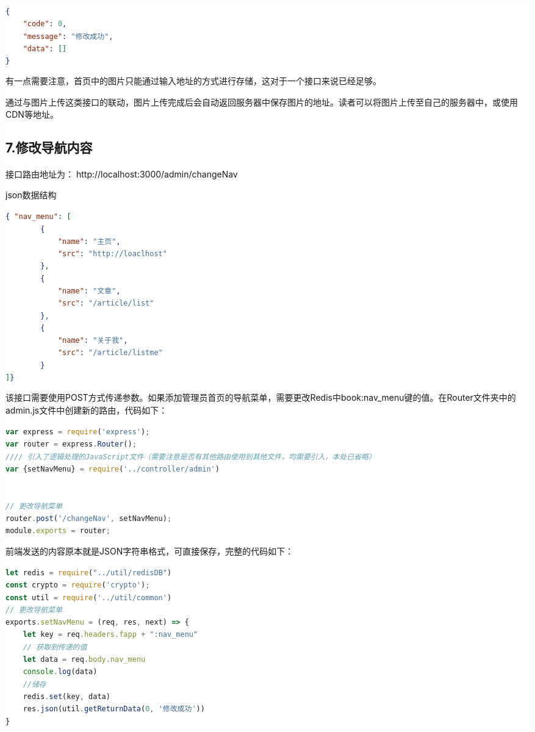 ```json
{
    "code": 0,
    "message": "修改成功",
    "data": []
}
```

有一点需要注意，首页中的图片只能通过输入地址的方式进行存储，这对于一个接口来说已经足够。

通过与图片上传这类接口的联动，图片上传完成后会自动返回服务器中保存图片的地址。读者可以将图片上传至自己的服务器中，或使用CDN等地址。



## 7.修改导航内容

接口路由地址为： http://localhost:3000/admin/changeNav

json数据结构

```json
{ "nav_menu": [
        {
            "name": "主页",
            "src": "http://loaclhost"
        },
        {
            "name": "文章",
            "src": "/article/list"
        },
        {
            "name": "关于我",
            "src": "/article/listme"
        }
]}
```



该接口需要使用POST方式传递参数。如果添加管理员首页的导航菜单，需要更改Redis中book:nav_menu键的值。在Router文件夹中的admin.js文件中创建新的路由，代码如下：

```js
var express = require('express');
var router = express.Router();
//// 引入了逻辑处理的JavaScript文件（需要注意是否有其他路由使用到其他文件，均需要引入，本处已省略）
var {setNavMenu} = require('../controller/admin')


// 更改导航菜单
router.post('/changeNav', setNavMenu);
module.exports = router;
```

前端发送的内容原本就是JSON字符串格式，可直接保存，完整的代码如下：

```js
let redis = require("../util/redisDB")
const crypto = require('crypto');
const util = require('../util/common')
// 更改导航菜单
exports.setNavMenu = (req, res, next) => {
    let key = req.headers.fapp + ":nav_menu"
    // 获取到传递的值
    let data = req.body.nav_menu
    console.log(data)
    //储存
    redis.set(key, data)
    res.json(util.getReturnData(0, '修改成功'))
}
```
